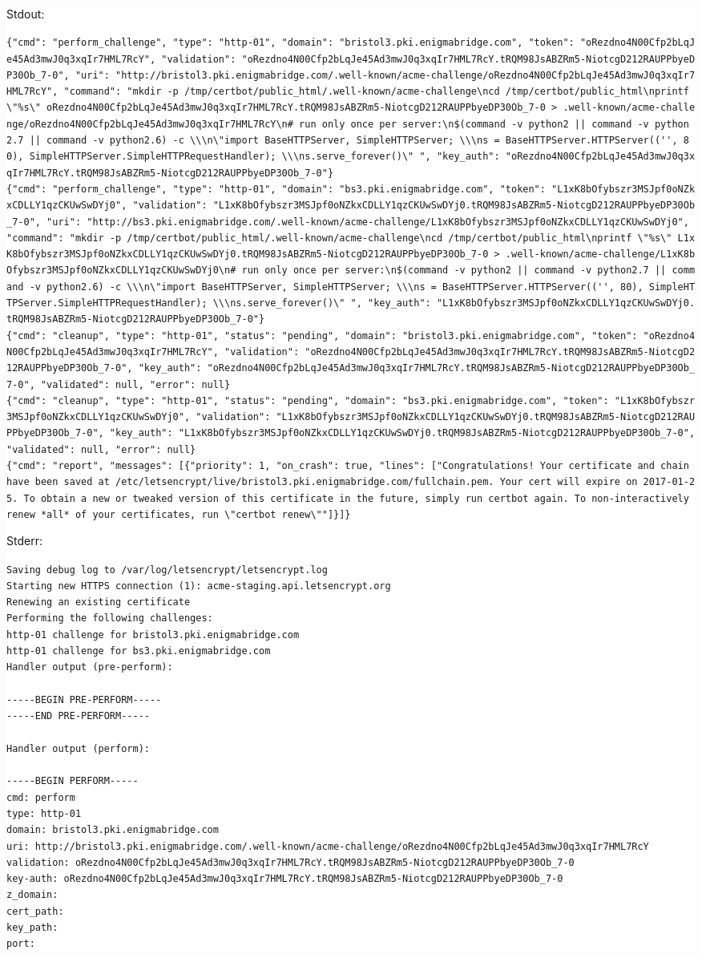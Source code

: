 Stdout:

    {"cmd": "perform_challenge", "type": "http-01", "domain": "bristol3.pki.enigmabridge.com", "token": "oRezdno4N00Cfp2bLqJe45Ad3mwJ0q3xqIr7HML7RcY", "validation": "oRezdno4N00Cfp2bLqJe45Ad3mwJ0q3xqIr7HML7RcY.tRQM98JsABZRm5-NiotcgD212RAUPPbyeDP30Ob_7-0", "uri": "http://bristol3.pki.enigmabridge.com/.well-known/acme-challenge/oRezdno4N00Cfp2bLqJe45Ad3mwJ0q3xqIr7HML7RcY", "command": "mkdir -p /tmp/certbot/public_html/.well-known/acme-challenge\ncd /tmp/certbot/public_html\nprintf \"%s\" oRezdno4N00Cfp2bLqJe45Ad3mwJ0q3xqIr7HML7RcY.tRQM98JsABZRm5-NiotcgD212RAUPPbyeDP30Ob_7-0 > .well-known/acme-challenge/oRezdno4N00Cfp2bLqJe45Ad3mwJ0q3xqIr7HML7RcY\n# run only once per server:\n$(command -v python2 || command -v python2.7 || command -v python2.6) -c \\\n\"import BaseHTTPServer, SimpleHTTPServer; \\\ns = BaseHTTPServer.HTTPServer(('', 80), SimpleHTTPServer.SimpleHTTPRequestHandler); \\\ns.serve_forever()\" ", "key_auth": "oRezdno4N00Cfp2bLqJe45Ad3mwJ0q3xqIr7HML7RcY.tRQM98JsABZRm5-NiotcgD212RAUPPbyeDP30Ob_7-0"}
    {"cmd": "perform_challenge", "type": "http-01", "domain": "bs3.pki.enigmabridge.com", "token": "L1xK8bOfybszr3MSJpf0oNZkxCDLLY1qzCKUwSwDYj0", "validation": "L1xK8bOfybszr3MSJpf0oNZkxCDLLY1qzCKUwSwDYj0.tRQM98JsABZRm5-NiotcgD212RAUPPbyeDP30Ob_7-0", "uri": "http://bs3.pki.enigmabridge.com/.well-known/acme-challenge/L1xK8bOfybszr3MSJpf0oNZkxCDLLY1qzCKUwSwDYj0", "command": "mkdir -p /tmp/certbot/public_html/.well-known/acme-challenge\ncd /tmp/certbot/public_html\nprintf \"%s\" L1xK8bOfybszr3MSJpf0oNZkxCDLLY1qzCKUwSwDYj0.tRQM98JsABZRm5-NiotcgD212RAUPPbyeDP30Ob_7-0 > .well-known/acme-challenge/L1xK8bOfybszr3MSJpf0oNZkxCDLLY1qzCKUwSwDYj0\n# run only once per server:\n$(command -v python2 || command -v python2.7 || command -v python2.6) -c \\\n\"import BaseHTTPServer, SimpleHTTPServer; \\\ns = BaseHTTPServer.HTTPServer(('', 80), SimpleHTTPServer.SimpleHTTPRequestHandler); \\\ns.serve_forever()\" ", "key_auth": "L1xK8bOfybszr3MSJpf0oNZkxCDLLY1qzCKUwSwDYj0.tRQM98JsABZRm5-NiotcgD212RAUPPbyeDP30Ob_7-0"}
    {"cmd": "cleanup", "type": "http-01", "status": "pending", "domain": "bristol3.pki.enigmabridge.com", "token": "oRezdno4N00Cfp2bLqJe45Ad3mwJ0q3xqIr7HML7RcY", "validation": "oRezdno4N00Cfp2bLqJe45Ad3mwJ0q3xqIr7HML7RcY.tRQM98JsABZRm5-NiotcgD212RAUPPbyeDP30Ob_7-0", "key_auth": "oRezdno4N00Cfp2bLqJe45Ad3mwJ0q3xqIr7HML7RcY.tRQM98JsABZRm5-NiotcgD212RAUPPbyeDP30Ob_7-0", "validated": null, "error": null}
    {"cmd": "cleanup", "type": "http-01", "status": "pending", "domain": "bs3.pki.enigmabridge.com", "token": "L1xK8bOfybszr3MSJpf0oNZkxCDLLY1qzCKUwSwDYj0", "validation": "L1xK8bOfybszr3MSJpf0oNZkxCDLLY1qzCKUwSwDYj0.tRQM98JsABZRm5-NiotcgD212RAUPPbyeDP30Ob_7-0", "key_auth": "L1xK8bOfybszr3MSJpf0oNZkxCDLLY1qzCKUwSwDYj0.tRQM98JsABZRm5-NiotcgD212RAUPPbyeDP30Ob_7-0", "validated": null, "error": null}
    {"cmd": "report", "messages": [{"priority": 1, "on_crash": true, "lines": ["Congratulations! Your certificate and chain have been saved at /etc/letsencrypt/live/bristol3.pki.enigmabridge.com/fullchain.pem. Your cert will expire on 2017-01-25. To obtain a new or tweaked version of this certificate in the future, simply run certbot again. To non-interactively renew *all* of your certificates, run \"certbot renew\""]}]}

Stderr:

    Saving debug log to /var/log/letsencrypt/letsencrypt.log
    Starting new HTTPS connection (1): acme-staging.api.letsencrypt.org
    Renewing an existing certificate
    Performing the following challenges:
    http-01 challenge for bristol3.pki.enigmabridge.com
    http-01 challenge for bs3.pki.enigmabridge.com
    Handler output (pre-perform):

    -----BEGIN PRE-PERFORM-----
    -----END PRE-PERFORM-----

    Handler output (perform):

    -----BEGIN PERFORM-----
    cmd: perform
    type: http-01
    domain: bristol3.pki.enigmabridge.com
    uri: http://bristol3.pki.enigmabridge.com/.well-known/acme-challenge/oRezdno4N00Cfp2bLqJe45Ad3mwJ0q3xqIr7HML7RcY
    validation: oRezdno4N00Cfp2bLqJe45Ad3mwJ0q3xqIr7HML7RcY.tRQM98JsABZRm5-NiotcgD212RAUPPbyeDP30Ob_7-0
    key-auth: oRezdno4N00Cfp2bLqJe45Ad3mwJ0q3xqIr7HML7RcY.tRQM98JsABZRm5-NiotcgD212RAUPPbyeDP30Ob_7-0
    z_domain: 
    cert_path: 
    key_path: 
    port: 